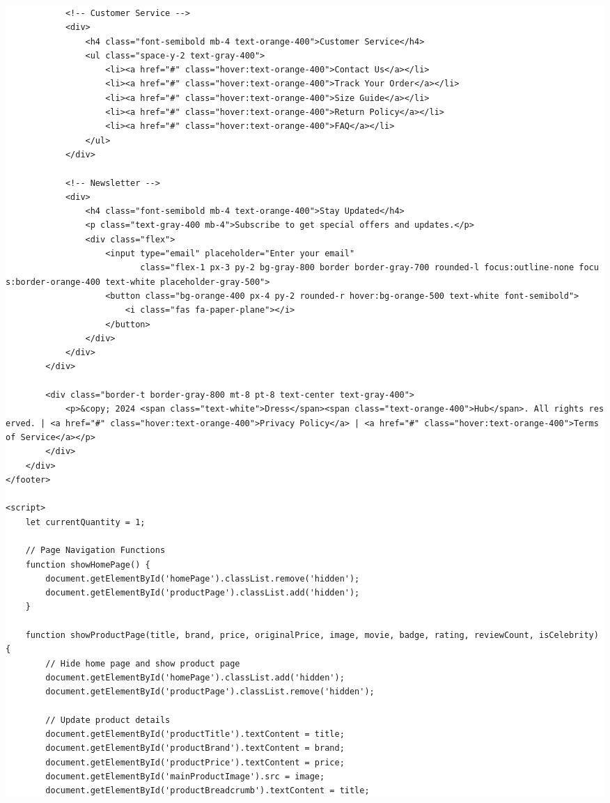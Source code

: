                 <!-- Customer Service -->
                <div>
                    <h4 class="font-semibold mb-4 text-orange-400">Customer Service</h4>
                    <ul class="space-y-2 text-gray-400">
                        <li><a href="#" class="hover:text-orange-400">Contact Us</a></li>
                        <li><a href="#" class="hover:text-orange-400">Track Your Order</a></li>
                        <li><a href="#" class="hover:text-orange-400">Size Guide</a></li>
                        <li><a href="#" class="hover:text-orange-400">Return Policy</a></li>
                        <li><a href="#" class="hover:text-orange-400">FAQ</a></li>
                    </ul>
                </div>

                <!-- Newsletter -->
                <div>
                    <h4 class="font-semibold mb-4 text-orange-400">Stay Updated</h4>
                    <p class="text-gray-400 mb-4">Subscribe to get special offers and updates.</p>
                    <div class="flex">
                        <input type="email" placeholder="Enter your email" 
                               class="flex-1 px-3 py-2 bg-gray-800 border border-gray-700 rounded-l focus:outline-none focus:border-orange-400 text-white placeholder-gray-500">
                        <button class="bg-orange-400 px-4 py-2 rounded-r hover:bg-orange-500 text-white font-semibold">
                            <i class="fas fa-paper-plane"></i>
                        </button>
                    </div>
                </div>
            </div>

            <div class="border-t border-gray-800 mt-8 pt-8 text-center text-gray-400">
                <p>&copy; 2024 <span class="text-white">Dress</span><span class="text-orange-400">Hub</span>. All rights reserved. | <a href="#" class="hover:text-orange-400">Privacy Policy</a> | <a href="#" class="hover:text-orange-400">Terms of Service</a></p>
            </div>
        </div>
    </footer>

    <script>
        let currentQuantity = 1;

        // Page Navigation Functions
        function showHomePage() {
            document.getElementById('homePage').classList.remove('hidden');
            document.getElementById('productPage').classList.add('hidden');
        }

        function showProductPage(title, brand, price, originalPrice, image, movie, badge, rating, reviewCount, isCelebrity) {
            // Hide home page and show product page
            document.getElementById('homePage').classList.add('hidden');
            document.getElementById('productPage').classList.remove('hidden');

            // Update product details
            document.getElementById('productTitle').textContent = title;
            document.getElementById('productBrand').textContent = brand;
            document.getElementById('productPrice').textContent = price;
            document.getElementById('mainProductImage').src = image;
            document.getElementById('productBreadcrumb').textContent = title;
